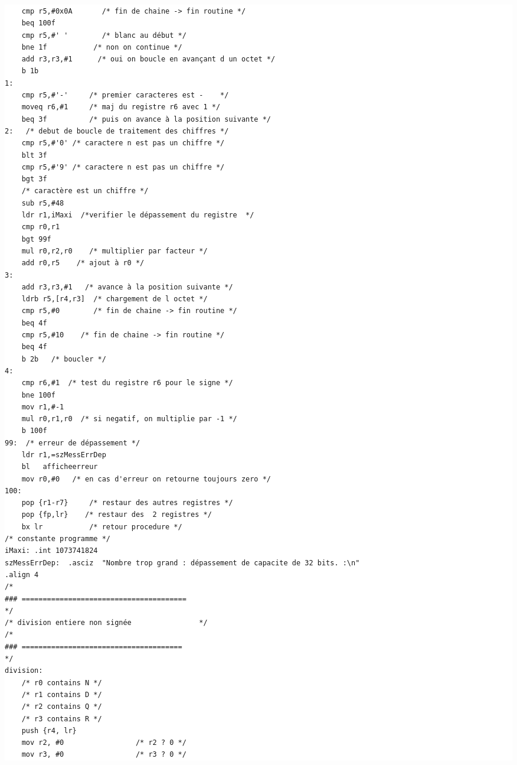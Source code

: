 ```ARM Assembly
    cmp r5,#0x0A       /* fin de chaine -> fin routine */
    beq 100f
    cmp r5,#' '        /* blanc au début */
    bne 1f           /* non on continue */
    add r3,r3,#1      /* oui on boucle en avançant d un octet */
    b 1b
1:
    cmp r5,#'-'   	/* premier caracteres est -    */
    moveq r6,#1     /* maj du registre r6 avec 1 */
    beq 3f          /* puis on avance à la position suivante */
2:   /* debut de boucle de traitement des chiffres */
    cmp r5,#'0' /* caractere n est pas un chiffre */
    blt 3f
    cmp r5,#'9' /* caractere n est pas un chiffre */
    bgt 3f
    /* caractère est un chiffre */
    sub r5,#48
    ldr r1,iMaxi  /*verifier le dépassement du registre  */  
    cmp r0,r1
    bgt 99f
    mul r0,r2,r0	/* multiplier par facteur */
    add r0,r5    /* ajout à r0 */
3:
    add r3,r3,#1   /* avance à la position suivante */
    ldrb r5,[r4,r3]  /* chargement de l octet */
    cmp r5,#0        /* fin de chaine -> fin routine */
    beq 4f
    cmp r5,#10    /* fin de chaine -> fin routine */
    beq 4f
    b 2b   /* boucler */ 
4:
    cmp r6,#1  /* test du registre r6 pour le signe */
    bne 100f
    mov r1,#-1
    mul r0,r1,r0  /* si negatif, on multiplie par -1 */
    b 100f
99:  /* erreur de dépassement */
    ldr r1,=szMessErrDep
    bl   afficheerreur 
    mov r0,#0   /* en cas d'erreur on retourne toujours zero */
100:
    pop {r1-r7}     /* restaur des autres registres */
    pop {fp,lr}    /* restaur des  2 registres */ 
    bx lr           /* retour procedure */	
/* constante programme */	
iMaxi: .int 1073741824	
szMessErrDep:  .asciz  "Nombre trop grand : dépassement de capacite de 32 bits. :\n"
.align 4
/*
### =======================================
*/
/* division entiere non signée                */
/*
### ======================================
*/
division:
    /* r0 contains N */
    /* r1 contains D */
    /* r2 contains Q */
    /* r3 contains R */
    push {r4, lr}
    mov r2, #0                 /* r2 ? 0 */
    mov r3, #0                 /* r3 ? 0 */
```